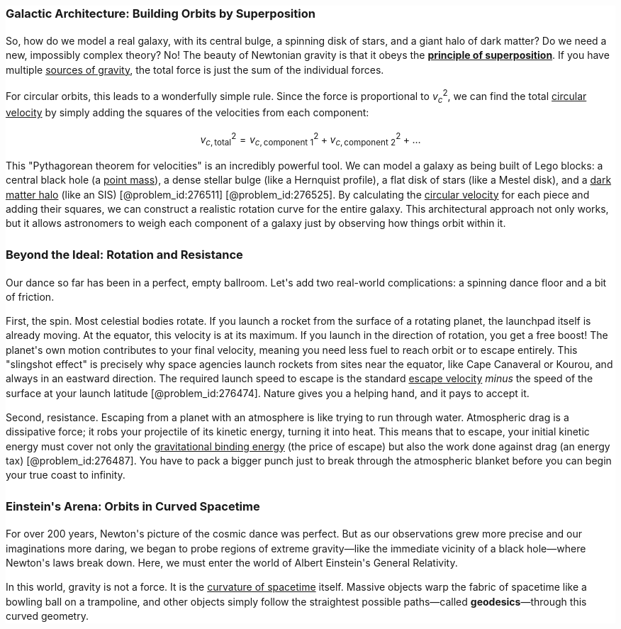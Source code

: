 ### Galactic Architecture: Building Orbits by Superposition

So, how do we model a real galaxy, with its central bulge, a spinning disk of stars, and a giant halo of dark matter? Do we need a new, impossibly complex theory? No! The beauty of Newtonian gravity is that it obeys the **[principle of superposition](@article_id:147588)**. If you have multiple [sources of gravity](@article_id:271058), the total force is just the sum of the individual forces.

For circular orbits, this leads to a wonderfully simple rule. Since the force is proportional to $v_c^2$, we can find the total [circular velocity](@article_id:161058) by simply adding the squares of the velocities from each component:

$$
v_{c, \text{total}}^2 = v_{c, \text{component 1}}^2 + v_{c, \text{component 2}}^2 + \dots
$$

This "Pythagorean theorem for velocities" is an incredibly powerful tool. We can model a galaxy as being built of Lego blocks: a central black hole (a [point mass](@article_id:186274)), a dense stellar bulge (like a Hernquist profile), a flat disk of stars (like a Mestel disk), and a [dark matter halo](@article_id:157190) (like an SIS) [@problem_id:276511] [@problem_id:276525]. By calculating the [circular velocity](@article_id:161058) for each piece and adding their squares, we can construct a realistic rotation curve for the entire galaxy. This architectural approach not only works, but it allows astronomers to weigh each component of a galaxy just by observing how things orbit within it.

### Beyond the Ideal: Rotation and Resistance

Our dance so far has been in a perfect, empty ballroom. Let's add two real-world complications: a spinning dance floor and a bit of friction.

First, the spin. Most celestial bodies rotate. If you launch a rocket from the surface of a rotating planet, the launchpad itself is already moving. At the equator, this velocity is at its maximum. If you launch in the direction of rotation, you get a free boost! The planet's own motion contributes to your final velocity, meaning you need less fuel to reach orbit or to escape entirely. This "slingshot effect" is precisely why space agencies launch rockets from sites near the equator, like Cape Canaveral or Kourou, and always in an eastward direction. The required launch speed to escape is the standard [escape velocity](@article_id:157191) *minus* the speed of the surface at your launch latitude [@problem_id:276474]. Nature gives you a helping hand, and it pays to accept it.

Second, resistance. Escaping from a planet with an atmosphere is like trying to run through water. Atmospheric drag is a dissipative force; it robs your projectile of its kinetic energy, turning it into heat. This means that to escape, your initial kinetic energy must cover not only the [gravitational binding energy](@article_id:158559) (the price of escape) but also the work done against drag (an energy tax) [@problem_id:276487]. You have to pack a bigger punch just to break through the atmospheric blanket before you can begin your true coast to infinity.

### Einstein's Arena: Orbits in Curved Spacetime

For over 200 years, Newton's picture of the cosmic dance was perfect. But as our observations grew more precise and our imaginations more daring, we began to probe regions of extreme gravity—like the immediate vicinity of a black hole—where Newton's laws break down. Here, we must enter the world of Albert Einstein's General Relativity.

In this world, gravity is not a force. It is the [curvature of spacetime](@article_id:188986) itself. Massive objects warp the fabric of spacetime like a bowling ball on a trampoline, and other objects simply follow the straightest possible paths—called **geodesics**—through this curved geometry.
